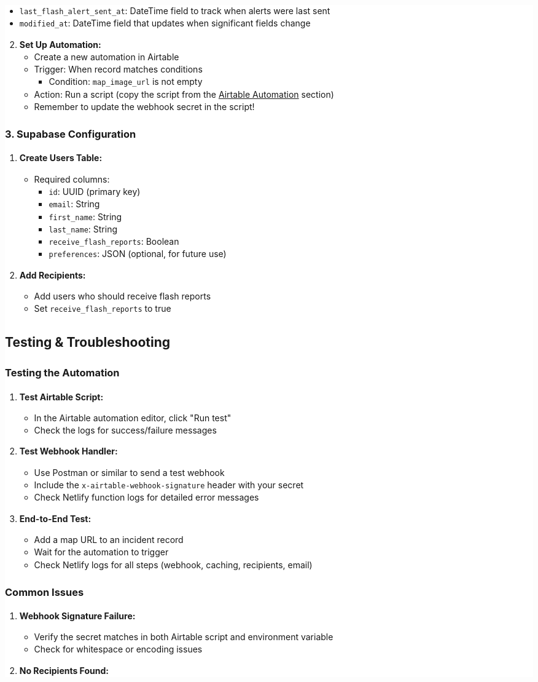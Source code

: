    - `last_flash_alert_sent_at`: DateTime field to track when alerts were last sent
   - `modified_at`: DateTime field that updates when significant fields change

2. **Set Up Automation:**
   - Create a new automation in Airtable
   - Trigger: When record matches conditions
     - Condition: `map_image_url` is not empty
   - Action: Run a script (copy the script from the [Airtable Automation](#airtable-automation) section)
   - Remember to update the webhook secret in the script!

### 3. Supabase Configuration

1. **Create Users Table:**

   - Required columns:
     - `id`: UUID (primary key)
     - `email`: String
     - `first_name`: String
     - `last_name`: String
     - `receive_flash_reports`: Boolean
     - `preferences`: JSON (optional, for future use)

2. **Add Recipients:**
   - Add users who should receive flash reports
   - Set `receive_flash_reports` to true

## Testing & Troubleshooting

### Testing the Automation

1. **Test Airtable Script:**

   - In the Airtable automation editor, click "Run test"
   - Check the logs for success/failure messages

2. **Test Webhook Handler:**

   - Use Postman or similar to send a test webhook
   - Include the `x-airtable-webhook-signature` header with your secret
   - Check Netlify function logs for detailed error messages

3. **End-to-End Test:**
   - Add a map URL to an incident record
   - Wait for the automation to trigger
   - Check Netlify logs for all steps (webhook, caching, recipients, email)

### Common Issues

1. **Webhook Signature Failure:**

   - Verify the secret matches in both Airtable script and environment variable
   - Check for whitespace or encoding issues

2. **No Recipients Found:**
